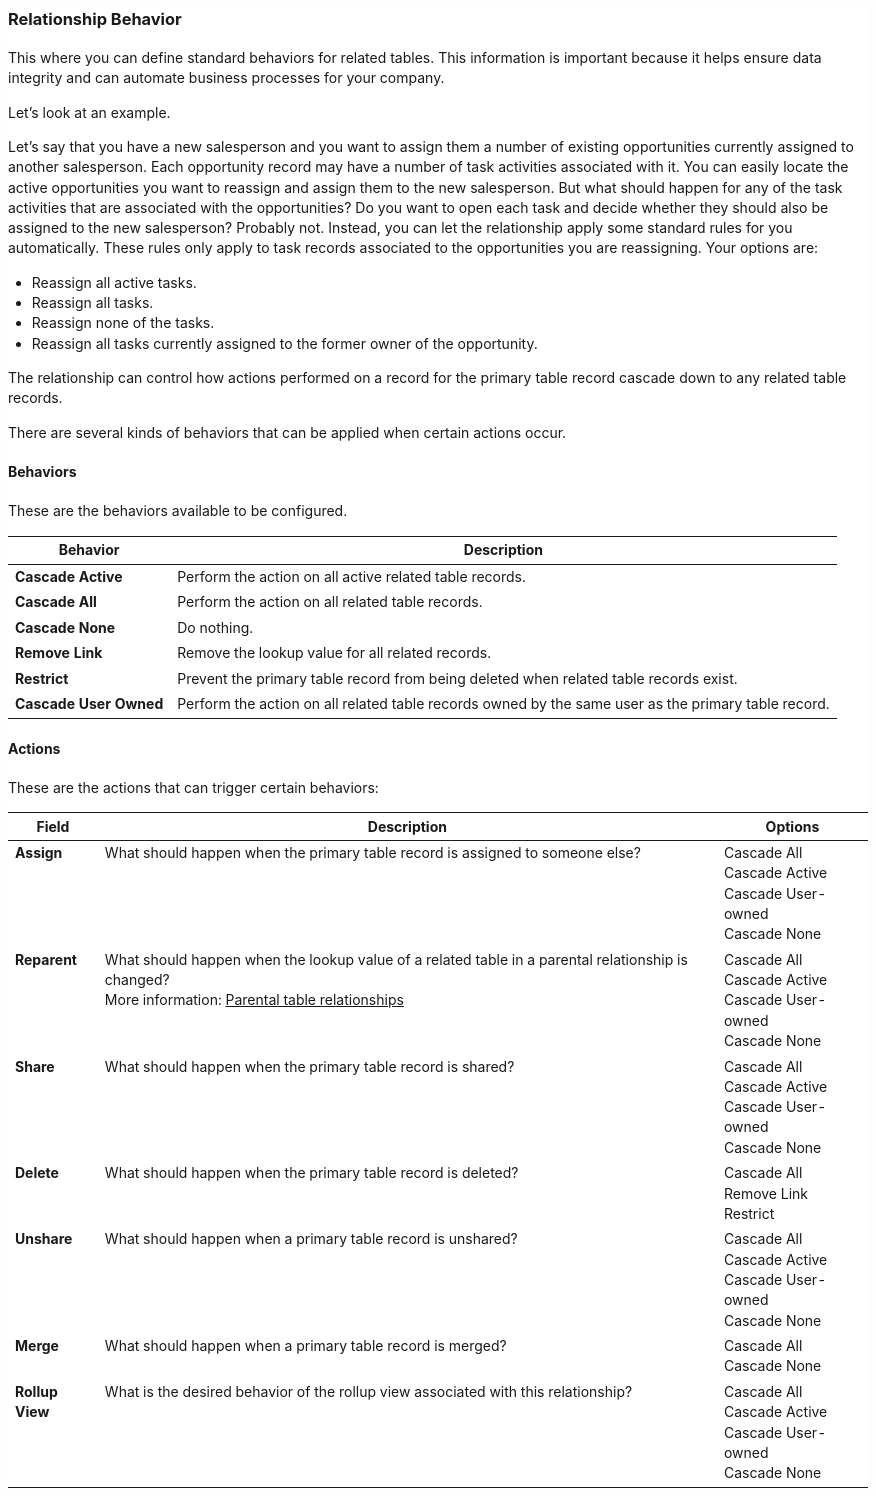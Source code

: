 ### Relationship Behavior

This where you can define standard behaviors for related tables. This information is important because it helps ensure data integrity and can automate business processes for your company.

Let’s look at an example.  
  
Let’s say that you have a new salesperson and you want to assign them a number of existing opportunities currently assigned to another salesperson. Each opportunity record may have a number of task activities associated with it. You can easily locate the active opportunities you want to reassign and assign them to the new salesperson. But what should happen for any of the task activities that are associated with the opportunities? Do you want to open each task and decide whether they should also be assigned to the new salesperson? Probably not. Instead, you can let the relationship apply some standard rules for you automatically. These rules only apply to task records associated to the opportunities you are reassigning. Your options are:  
  
- Reassign all active tasks.  
- Reassign all tasks. 
- Reassign none of the tasks.  
- Reassign all tasks currently assigned to the former owner of the opportunity.  
  
The relationship can control how actions performed on a record for the primary table record cascade down to any related table records.   

There are several kinds of behaviors that can be applied when certain actions occur.

#### Behaviors

These are the behaviors available to be configured.

|Behavior|Description|
|--|--|
|**Cascade Active**|Perform the action on all active related table records.|
|**Cascade All**|Perform the action on all related table records.|
|**Cascade None**|Do nothing.|
|**Remove Link**|Remove the lookup value for all related records.|
|**Restrict**|Prevent the primary table record from being deleted when related table records exist.|
|**Cascade User Owned**|Perform the action on all related table records owned by the same user as the primary table record.|

#### Actions

These are the actions that can trigger certain behaviors:

|Field|Description|Options|
|--|--|--|
|**Assign**|What should happen when the primary table record is assigned to someone else?|Cascade All<br />Cascade Active<br />Cascade User-owned<br />Cascade None|
|**Reparent**|What should happen when the lookup value of a related table in a parental relationship is changed?<br />More information: [Parental table relationships](#parental-table-relationships)|Cascade All<br />Cascade Active<br />Cascade User-owned<br />Cascade None|
|**Share**|What should happen when the primary table record is shared?|Cascade All<br />Cascade Active<br />Cascade User-owned<br />Cascade None|
|**Delete**|What should happen when the primary table record is deleted?|Cascade All<br />Remove Link<br />Restrict|
|**Unshare**|What should happen when a primary table record is unshared?|Cascade All<br />Cascade Active<br />Cascade User-owned<br />Cascade None|
|**Merge**|What should happen when a primary table record is merged?|Cascade All<br />Cascade None|
|**Rollup View**|What is the desired behavior of the rollup view associated with this relationship? |Cascade All<br />Cascade Active<br />Cascade User-owned<br />Cascade None|
